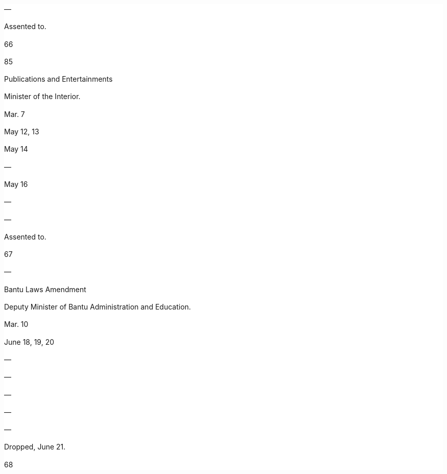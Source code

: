 <td><p>&#x2014;</p></td>

<td><p>Assented to.<noteRef href="#note02_p15" marker="*"/></p></td>

</tr>

<tr>

<td><p><span class="col_xv" refersTo="page_0012"/>66</p></td>

<td><p>85</p></td>

<td><p>Publications and Entertainments</p></td>

<td><p>Minister of the Interior.</p></td>

<td><p>Mar. 7</p></td>

<td><p>May 12, 13</p></td>

<td><p>May 14</p></td>

<td><p>&#x2014;</p></td>

<td><p>May 16</p></td>

<td><p>&#x2014;</p></td>

<td><p>&#x2014;</p></td>

<td><p>Assented to.<noteRef href="#note02_p15" marker="*"/></p></td>

</tr>

<tr>

<td><p>67</p></td>

<td><p>&#x2014;</p></td>

<td><p>Bantu Laws Amendment</p></td>

<td><p>Deputy Minister of Bantu Administration and Education.</p></td>

<td><p>Mar. 10</p></td>

<td><p>June 18, 19, 20</p></td>

<td><p>&#x2014;</p></td>

<td><p>&#x2014;</p></td>

<td><p>&#x2014;</p></td>

<td><p>&#x2014;</p></td>

<td><p>&#x2014;</p></td>

<td><p>Dropped, June 21.</p></td>

</tr>

<tr>

<td><p>68</p></td>
